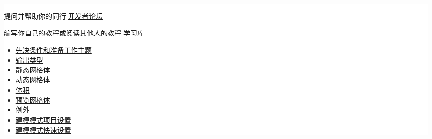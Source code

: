 * * *

提问并帮助你的同行 [开发者论坛](https://forums.unrealengine.com/categories?tag=unreal-engine)

编写你自己的教程或阅读其他人的教程 [学习库](https://dev.epicgames.com/community/unreal-engine/learning)

-   [先决条件和准备工作主题](/documentation/zh-cn/unreal-engine/working-with-meshes-in-unreal-engine#%E5%85%88%E5%86%B3%E6%9D%A1%E4%BB%B6%E5%92%8C%E5%87%86%E5%A4%87%E5%B7%A5%E4%BD%9C%E4%B8%BB%E9%A2%98)
-   [输出类型](/documentation/zh-cn/unreal-engine/working-with-meshes-in-unreal-engine#%E8%BE%93%E5%87%BA%E7%B1%BB%E5%9E%8B)
-   [静态网格体](/documentation/zh-cn/unreal-engine/working-with-meshes-in-unreal-engine#%E9%9D%99%E6%80%81%E7%BD%91%E6%A0%BC%E4%BD%93)
-   [动态网格体](/documentation/zh-cn/unreal-engine/working-with-meshes-in-unreal-engine#%E5%8A%A8%E6%80%81%E7%BD%91%E6%A0%BC%E4%BD%93)
-   [体积](/documentation/zh-cn/unreal-engine/working-with-meshes-in-unreal-engine#%E4%BD%93%E7%A7%AF)
-   [预览网格体](/documentation/zh-cn/unreal-engine/working-with-meshes-in-unreal-engine#%E9%A2%84%E8%A7%88%E7%BD%91%E6%A0%BC%E4%BD%93)
-   [例外](/documentation/zh-cn/unreal-engine/working-with-meshes-in-unreal-engine#%E4%BE%8B%E5%A4%96)
-   [建模模式项目设置](/documentation/zh-cn/unreal-engine/working-with-meshes-in-unreal-engine#%E5%BB%BA%E6%A8%A1%E6%A8%A1%E5%BC%8F%E9%A1%B9%E7%9B%AE%E8%AE%BE%E7%BD%AE)
-   [建模模式快速设置](/documentation/zh-cn/unreal-engine/working-with-meshes-in-unreal-engine#%E5%BB%BA%E6%A8%A1%E6%A8%A1%E5%BC%8F%E5%BF%AB%E9%80%9F%E8%AE%BE%E7%BD%AE)